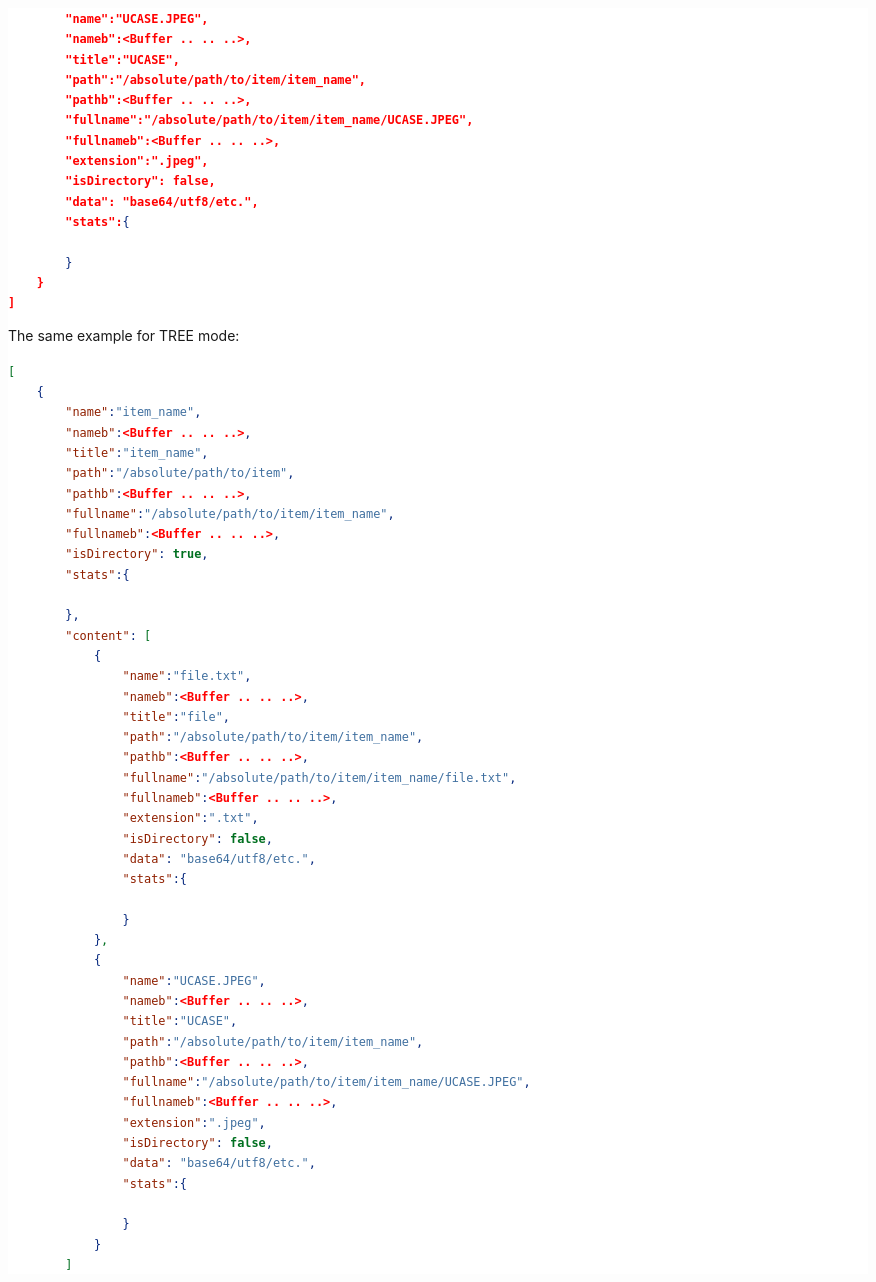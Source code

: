 ```json
        "name":"UCASE.JPEG",
        "nameb":<Buffer .. .. ..>,
        "title":"UCASE",
        "path":"/absolute/path/to/item/item_name",
        "pathb":<Buffer .. .. ..>,
        "fullname":"/absolute/path/to/item/item_name/UCASE.JPEG",
        "fullnameb":<Buffer .. .. ..>,
        "extension":".jpeg",
        "isDirectory": false,
        "data": "base64/utf8/etc.",
        "stats":{

        }
    }
]
```
The same example for TREE mode:
```json
[
    {
        "name":"item_name",
        "nameb":<Buffer .. .. ..>,
        "title":"item_name",
        "path":"/absolute/path/to/item",
        "pathb":<Buffer .. .. ..>,
        "fullname":"/absolute/path/to/item/item_name",
        "fullnameb":<Buffer .. .. ..>,
        "isDirectory": true,
        "stats":{

        },
        "content": [
            {
                "name":"file.txt",
                "nameb":<Buffer .. .. ..>,
                "title":"file",
                "path":"/absolute/path/to/item/item_name",
                "pathb":<Buffer .. .. ..>,
                "fullname":"/absolute/path/to/item/item_name/file.txt",
                "fullnameb":<Buffer .. .. ..>,
                "extension":".txt",
                "isDirectory": false,
                "data": "base64/utf8/etc.",
                "stats":{

                }
            },
            {
                "name":"UCASE.JPEG",
                "nameb":<Buffer .. .. ..>,
                "title":"UCASE",
                "path":"/absolute/path/to/item/item_name",
                "pathb":<Buffer .. .. ..>,
                "fullname":"/absolute/path/to/item/item_name/UCASE.JPEG",
                "fullnameb":<Buffer .. .. ..>,
                "extension":".jpeg",
                "isDirectory": false,
                "data": "base64/utf8/etc.",
                "stats":{

                }
            }
        ]
```